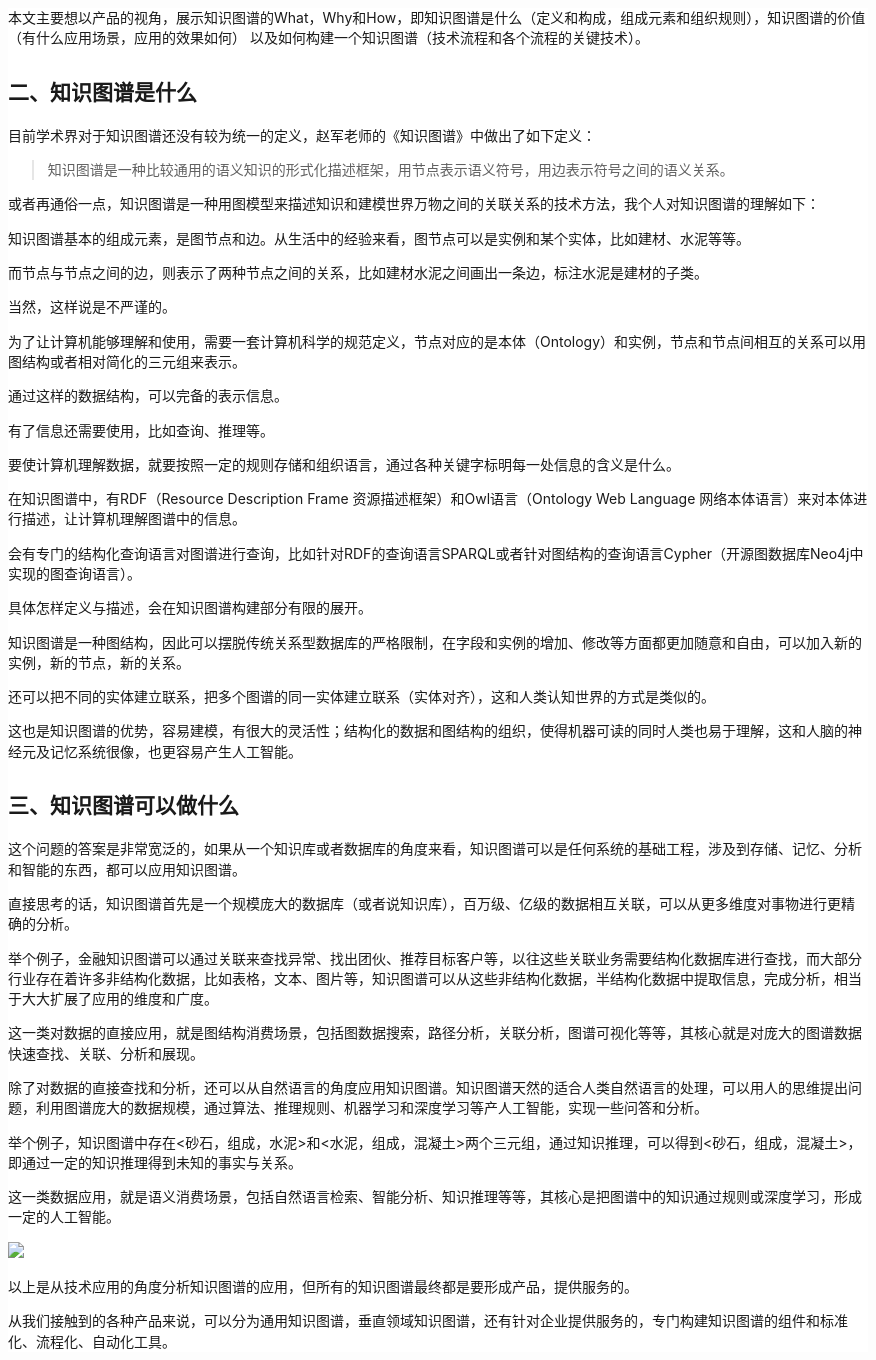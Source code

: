 本文主要想以产品的视角，展示知识图谱的What，Why和How，即知识图谱是什么（定义和构成，组成元素和组织规则），知识图谱的价值（有什么应用场景，应用的效果如何） 以及如何构建一个知识图谱（技术流程和各个流程的关键技术）。

## 二、知识图谱是什么

目前学术界对于知识图谱还没有较为统一的定义，赵军老师的《知识图谱》中做出了如下定义：

> 知识图谱是一种比较通用的语义知识的形式化描述框架，用节点表示语义符号，用边表示符号之间的语义关系。

或者再通俗一点，知识图谱是一种用图模型来描述知识和建模世界万物之间的关联关系的技术方法，我个人对知识图谱的理解如下：

知识图谱基本的组成元素，是图节点和边。从生活中的经验来看，图节点可以是实例和某个实体，比如建材、水泥等等。

而节点与节点之间的边，则表示了两种节点之间的关系，比如建材水泥之间画出一条边，标注水泥是建材的子类。

当然，这样说是不严谨的。

为了让计算机能够理解和使用，需要一套计算机科学的规范定义，节点对应的是本体（Ontology）和实例，节点和节点间相互的关系可以用图结构或者相对简化的三元组来表示。

通过这样的数据结构，可以完备的表示信息。

有了信息还需要使用，比如查询、推理等。

要使计算机理解数据，就要按照一定的规则存储和组织语言，通过各种关键字标明每一处信息的含义是什么。

在知识图谱中，有RDF（Resource Description Frame 资源描述框架）和Owl语言（Ontology Web Language 网络本体语言）来对本体进行描述，让计算机理解图谱中的信息。

会有专门的结构化查询语言对图谱进行查询，比如针对RDF的查询语言SPARQL或者针对图结构的查询语言Cypher（开源图数据库Neo4j中实现的图查询语言）。

具体怎样定义与描述，会在知识图谱构建部分有限的展开。

知识图谱是一种图结构，因此可以摆脱传统关系型数据库的严格限制，在字段和实例的增加、修改等方面都更加随意和自由，可以加入新的实例，新的节点，新的关系。

还可以把不同的实体建立联系，把多个图谱的同一实体建立联系（实体对齐），这和人类认知世界的方式是类似的。

这也是知识图谱的优势，容易建模，有很大的灵活性；结构化的数据和图结构的组织，使得机器可读的同时人类也易于理解，这和人脑的神经元及记忆系统很像，也更容易产生人工智能。

## 三、知识图谱可以做什么

这个问题的答案是非常宽泛的，如果从一个知识库或者数据库的角度来看，知识图谱可以是任何系统的基础工程，涉及到存储、记忆、分析和智能的东西，都可以应用知识图谱。

直接思考的话，知识图谱首先是一个规模庞大的数据库（或者说知识库），百万级、亿级的数据相互关联，可以从更多维度对事物进行更精确的分析。

举个例子，金融知识图谱可以通过关联来查找异常、找出团伙、推荐目标客户等，以往这些关联业务需要结构化数据库进行查找，而大部分行业存在着许多非结构化数据，比如表格，文本、图片等，知识图谱可以从这些非结构化数据，半结构化数据中提取信息，完成分析，相当于大大扩展了应用的维度和广度。

这一类对数据的直接应用，就是图结构消费场景，包括图数据搜索，路径分析，关联分析，图谱可视化等等，其核心就是对庞大的图谱数据快速查找、关联、分析和展现。

除了对数据的直接查找和分析，还可以从自然语言的角度应用知识图谱。知识图谱天然的适合人类自然语言的处理，可以用人的思维提出问题，利用图谱庞大的数据规模，通过算法、推理规则、机器学习和深度学习等产人工智能，实现一些问答和分析。

举个例子，知识图谱中存在<砂石，组成，水泥>和<水泥，组成，混凝土>两个三元组，通过知识推理，可以得到<砂石，组成，混凝土>，即通过一定的知识推理得到未知的事实与关系。

这一类数据应用，就是语义消费场景，包括自然语言检索、智能分析、知识推理等等，其核心是把图谱中的知识通过规则或深度学习，形成一定的人工智能。

![](https://image.yunyingpai.com/wp/2022/02/SO5eTjpNkNWofX9LIMy9.jpg)

以上是从技术应用的角度分析知识图谱的应用，但所有的知识图谱最终都是要形成产品，提供服务的。

从我们接触到的各种产品来说，可以分为通用知识图谱，垂直领域知识图谱，还有针对企业提供服务的，专门构建知识图谱的组件和标准化、流程化、自动化工具。
